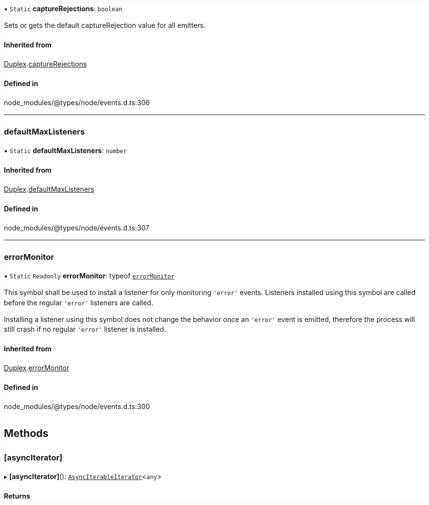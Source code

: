 ▪ `Static` **captureRejections**: `boolean`

Sets or gets the default captureRejection value for all emitters.

#### Inherited from

[Duplex](internal_.Duplex.md).[captureRejections](internal_.Duplex.md#capturerejections)

#### Defined in

node_modules/@types/node/events.d.ts:306

___

### defaultMaxListeners

▪ `Static` **defaultMaxListeners**: `number`

#### Inherited from

[Duplex](internal_.Duplex.md).[defaultMaxListeners](internal_.Duplex.md#defaultmaxlisteners)

#### Defined in

node_modules/@types/node/events.d.ts:307

___

### errorMonitor

▪ `Static` `Readonly` **errorMonitor**: typeof [`errorMonitor`](internal_.Socket.md#errormonitor)

This symbol shall be used to install a listener for only monitoring `'error'`
events. Listeners installed using this symbol are called before the regular
`'error'` listeners are called.

Installing a listener using this symbol does not change the behavior once an
`'error'` event is emitted, therefore the process will still crash if no
regular `'error'` listener is installed.

#### Inherited from

[Duplex](internal_.Duplex.md).[errorMonitor](internal_.Duplex.md#errormonitor)

#### Defined in

node_modules/@types/node/events.d.ts:300

## Methods

### [asyncIterator]

▸ **[asyncIterator]**(): [`AsyncIterableIterator`](../interfaces/internal_.AsyncIterableIterator.md)<`any`\>

#### Returns

